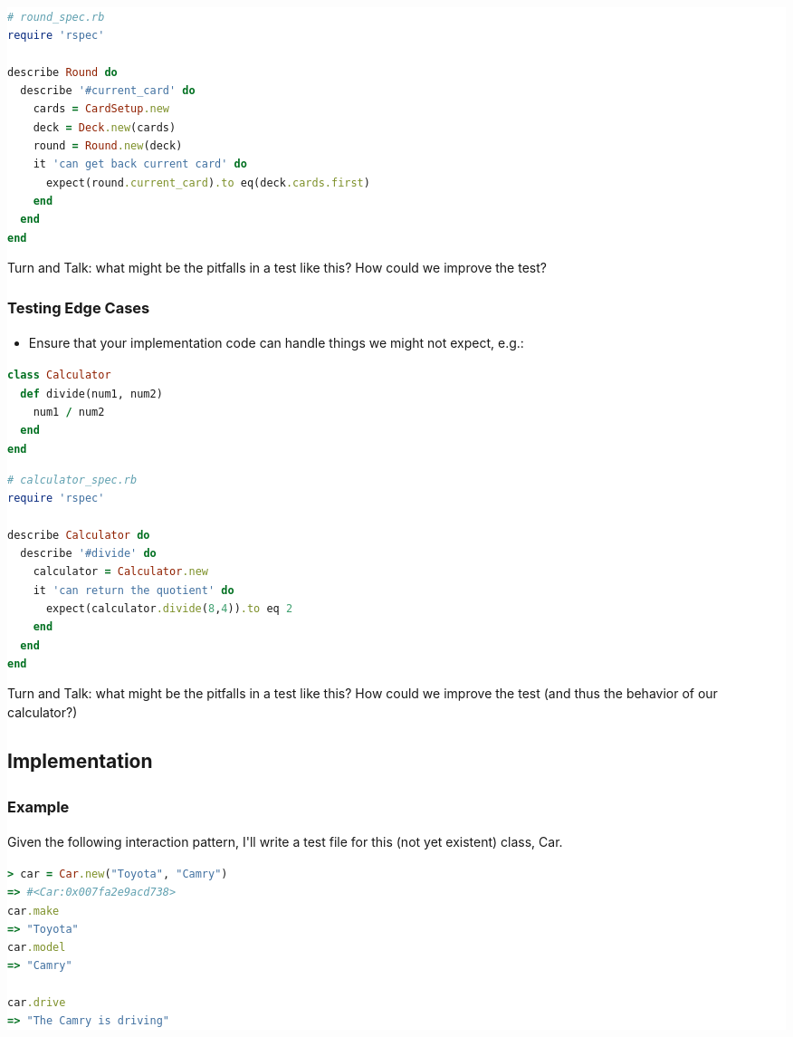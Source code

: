 ```ruby
# round_spec.rb
require 'rspec'

describe Round do
  describe '#current_card' do
    cards = CardSetup.new
    deck = Deck.new(cards)
    round = Round.new(deck)
    it 'can get back current card' do
      expect(round.current_card).to eq(deck.cards.first)
    end
  end
end
```

Turn and Talk: what might be the pitfalls in a test like this?  How could we improve the test?

### Testing Edge Cases

* Ensure that your implementation code can handle things we might not expect, e.g.:

```ruby
class Calculator
  def divide(num1, num2)
    num1 / num2
  end
end
```

```ruby
# calculator_spec.rb
require 'rspec'

describe Calculator do
  describe '#divide' do
    calculator = Calculator.new
    it 'can return the quotient' do
      expect(calculator.divide(8,4)).to eq 2
    end
  end
end
```
Turn and Talk: what might be the pitfalls in a test like this?  How could we improve the test (and thus the behavior of our calculator?)

## Implementation

### Example

Given the following interaction pattern, I'll write a test file for this (not yet existent) class, Car.

```ruby
> car = Car.new("Toyota", "Camry")
=> #<Car:0x007fa2e9acd738>
car.make
=> "Toyota"
car.model
=> "Camry"

car.drive
=> "The Camry is driving"
```
